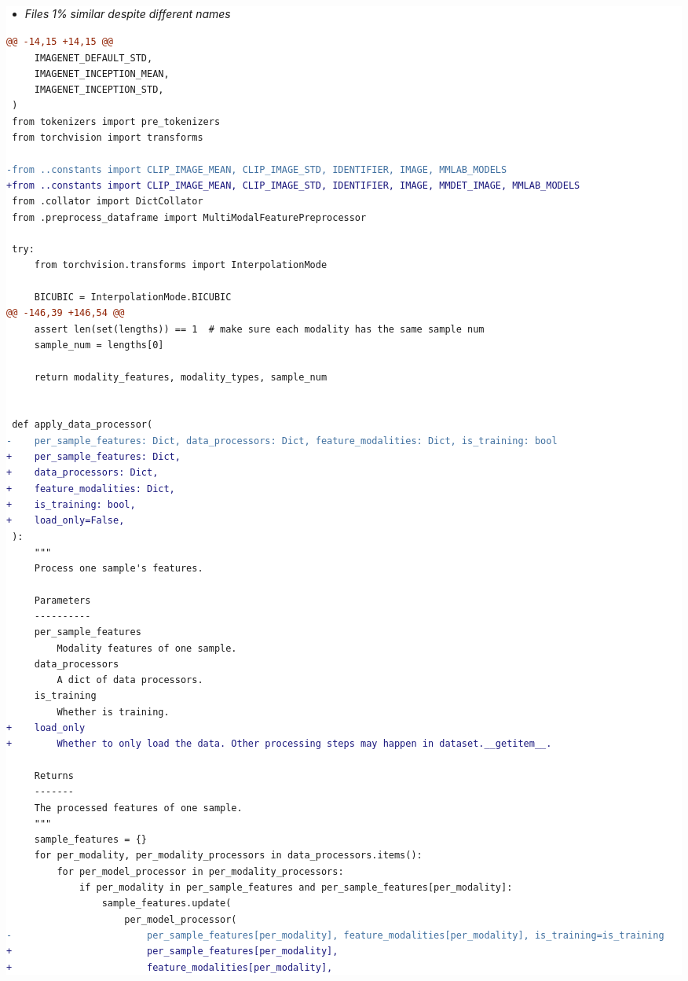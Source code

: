  * *Files 1% similar despite different names*

```diff
@@ -14,15 +14,15 @@
     IMAGENET_DEFAULT_STD,
     IMAGENET_INCEPTION_MEAN,
     IMAGENET_INCEPTION_STD,
 )
 from tokenizers import pre_tokenizers
 from torchvision import transforms
 
-from ..constants import CLIP_IMAGE_MEAN, CLIP_IMAGE_STD, IDENTIFIER, IMAGE, MMLAB_MODELS
+from ..constants import CLIP_IMAGE_MEAN, CLIP_IMAGE_STD, IDENTIFIER, IMAGE, MMDET_IMAGE, MMLAB_MODELS
 from .collator import DictCollator
 from .preprocess_dataframe import MultiModalFeaturePreprocessor
 
 try:
     from torchvision.transforms import InterpolationMode
 
     BICUBIC = InterpolationMode.BICUBIC
@@ -146,39 +146,54 @@
     assert len(set(lengths)) == 1  # make sure each modality has the same sample num
     sample_num = lengths[0]
 
     return modality_features, modality_types, sample_num
 
 
 def apply_data_processor(
-    per_sample_features: Dict, data_processors: Dict, feature_modalities: Dict, is_training: bool
+    per_sample_features: Dict,
+    data_processors: Dict,
+    feature_modalities: Dict,
+    is_training: bool,
+    load_only=False,
 ):
     """
     Process one sample's features.
 
     Parameters
     ----------
     per_sample_features
         Modality features of one sample.
     data_processors
         A dict of data processors.
     is_training
         Whether is training.
+    load_only
+        Whether to only load the data. Other processing steps may happen in dataset.__getitem__.
 
     Returns
     -------
     The processed features of one sample.
     """
     sample_features = {}
     for per_modality, per_modality_processors in data_processors.items():
         for per_model_processor in per_modality_processors:
             if per_modality in per_sample_features and per_sample_features[per_modality]:
                 sample_features.update(
                     per_model_processor(
-                        per_sample_features[per_modality], feature_modalities[per_modality], is_training=is_training
+                        per_sample_features[per_modality],
+                        feature_modalities[per_modality],
```